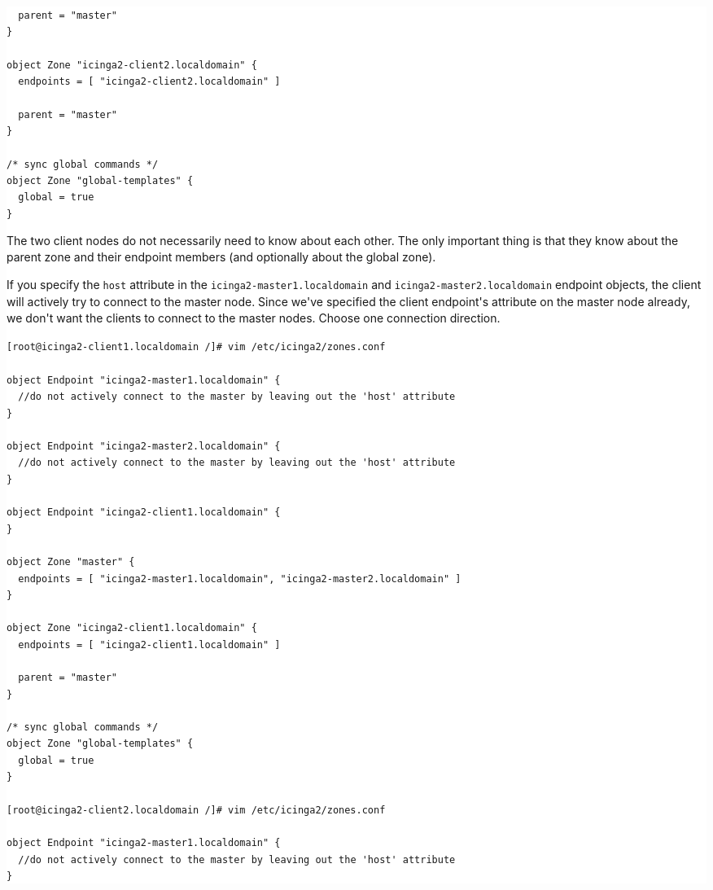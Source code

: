       parent = "master"
    }

    object Zone "icinga2-client2.localdomain" {
      endpoints = [ "icinga2-client2.localdomain" ]

      parent = "master"
    }

    /* sync global commands */
    object Zone "global-templates" {
      global = true
    }

The two client nodes do not necessarily need to know about each other. The only important thing
is that they know about the parent zone and their endpoint members (and optionally about the global zone).

If you specify the `host` attribute in the `icinga2-master1.localdomain` and `icinga2-master2.localdomain`
endpoint objects, the client will actively try to connect to the master node. Since we've specified the client
endpoint's attribute on the master node already, we don't want the clients to connect to the
master nodes. Choose one connection direction.

    [root@icinga2-client1.localdomain /]# vim /etc/icinga2/zones.conf

    object Endpoint "icinga2-master1.localdomain" {
      //do not actively connect to the master by leaving out the 'host' attribute
    }

    object Endpoint "icinga2-master2.localdomain" {
      //do not actively connect to the master by leaving out the 'host' attribute
    }

    object Endpoint "icinga2-client1.localdomain" {
    }

    object Zone "master" {
      endpoints = [ "icinga2-master1.localdomain", "icinga2-master2.localdomain" ]
    }

    object Zone "icinga2-client1.localdomain" {
      endpoints = [ "icinga2-client1.localdomain" ]

      parent = "master"
    }

    /* sync global commands */
    object Zone "global-templates" {
      global = true
    }

    [root@icinga2-client2.localdomain /]# vim /etc/icinga2/zones.conf

    object Endpoint "icinga2-master1.localdomain" {
      //do not actively connect to the master by leaving out the 'host' attribute
    }

